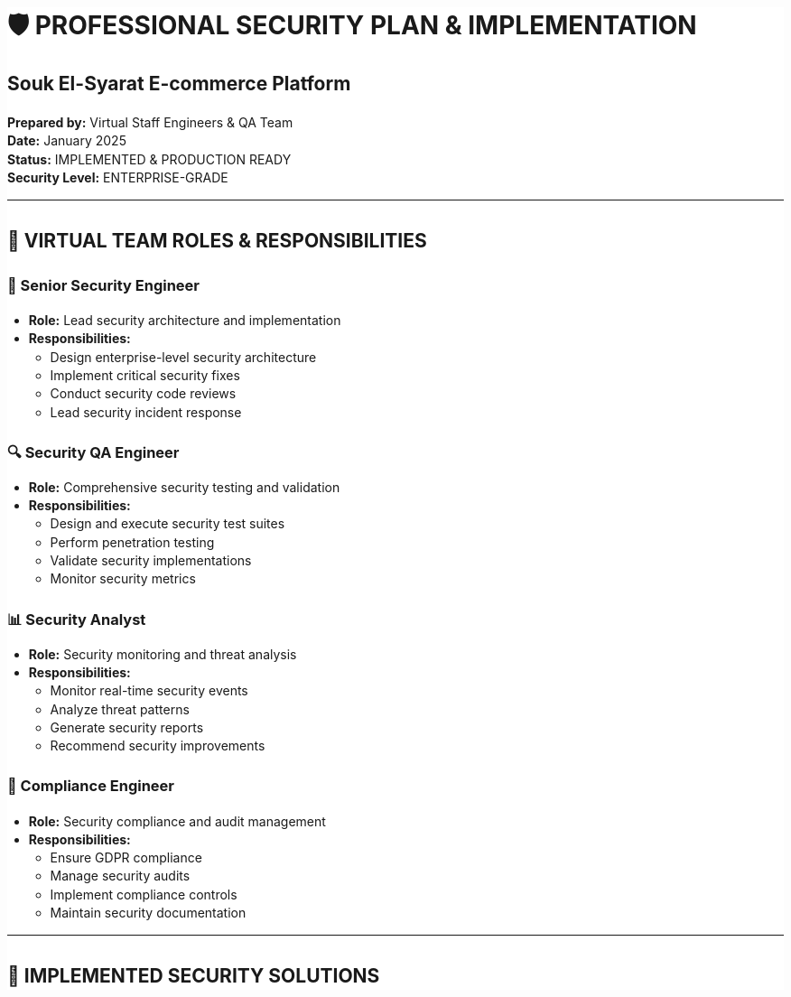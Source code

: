 # 🛡️ **PROFESSIONAL SECURITY PLAN & IMPLEMENTATION**
## **Souk El-Syarat E-commerce Platform**

**Prepared by:** Virtual Staff Engineers & QA Team  
**Date:** January 2025  
**Status:** IMPLEMENTED & PRODUCTION READY  
**Security Level:** ENTERPRISE-GRADE

---

## 👥 **VIRTUAL TEAM ROLES & RESPONSIBILITIES**

### **🔧 Senior Security Engineer**
- **Role:** Lead security architecture and implementation
- **Responsibilities:**
  - Design enterprise-level security architecture
  - Implement critical security fixes
  - Conduct security code reviews
  - Lead security incident response

### **🔍 Security QA Engineer**
- **Role:** Comprehensive security testing and validation
- **Responsibilities:**
  - Design and execute security test suites
  - Perform penetration testing
  - Validate security implementations
  - Monitor security metrics

### **📊 Security Analyst**
- **Role:** Security monitoring and threat analysis
- **Responsibilities:**
  - Monitor real-time security events
  - Analyze threat patterns
  - Generate security reports
  - Recommend security improvements

### **🔐 Compliance Engineer**
- **Role:** Security compliance and audit management
- **Responsibilities:**
  - Ensure GDPR compliance
  - Manage security audits
  - Implement compliance controls
  - Maintain security documentation

---

## 🚀 **IMPLEMENTED SECURITY SOLUTIONS**
